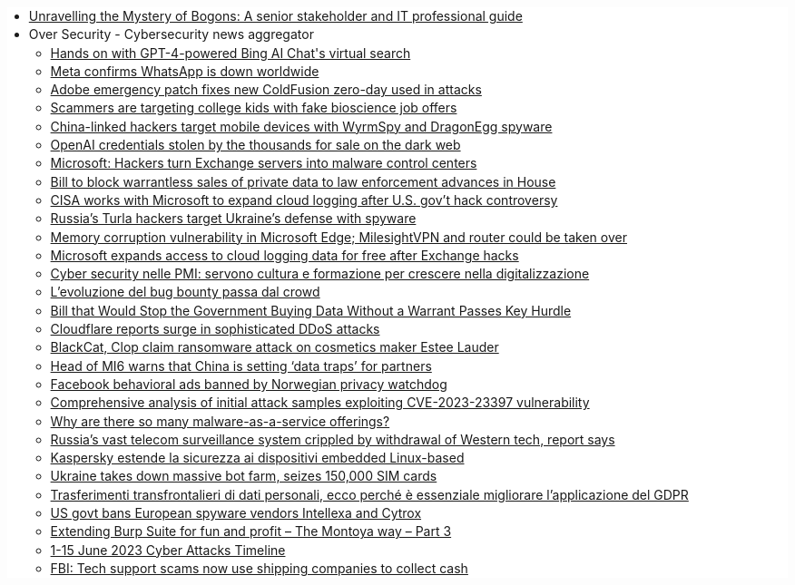   - [Unravelling the Mystery of Bogons: A senior stakeholder and IT professional guide](https://www.team-cymru.com/post/unravelling-the-mystery-of-bogons-a-senior-stakeholder-and-it-professional-guide)
- Over Security - Cybersecurity news aggregator
  - [Hands on with GPT-4-powered Bing AI Chat's virtual search](https://www.bleepingcomputer.com/news/microsoft/hands-on-with-gpt-4-powered-bing-ai-chats-virtual-search/)
  - [Meta confirms WhatsApp is down worldwide](https://www.bleepingcomputer.com/news/technology/meta-confirms-whatsapp-is-down-worldwide/)
  - [Adobe emergency patch fixes new ColdFusion zero-day used in attacks](https://www.bleepingcomputer.com/news/security/adobe-emergency-patch-fixes-new-coldfusion-zero-day-used-in-attacks/)
  - [Scammers are targeting college kids with fake bioscience job offers](https://therecord.media/scammers-are-targeting-college-kids)
  - [China-linked hackers target mobile devices with WyrmSpy and DragonEgg spyware](https://therecord.media/china-linked-hackers-target-mobile-devices-wyrmspy-dragonegg-spyware)
  - [OpenAI credentials stolen by the thousands for sale on the dark web](https://www.bleepingcomputer.com/news/security/openai-credentials-stolen-by-the-thousands-for-sale-on-the-dark-web/)
  - [Microsoft: Hackers turn Exchange servers into malware control centers](https://www.bleepingcomputer.com/news/security/microsoft-hackers-turn-exchange-servers-into-malware-control-centers/)
  - [Bill to block warrantless sales of private data to law enforcement advances in House](https://therecord.media/data-brokers-law-enforcement-house-bill-judiciary-committee)
  - [CISA works with Microsoft to expand cloud logging after U.S. gov’t hack controversy](https://therecord.media/cisa-microsoft-expands-access-to-logging-tools-after-data-breach)
  - [Russia’s Turla hackers target Ukraine’s defense with spyware](https://therecord.media/turla-hackers-targeting-ukraine-defense)
  - [Memory corruption vulnerability in Microsoft Edge; MilesightVPN and router could be taken over](https://blog.talosintelligence.com/vulnerability-roundup-july-19-23/)
  - [Microsoft expands access to cloud logging data for free after Exchange hacks](https://www.bleepingcomputer.com/news/microsoft/microsoft-expands-access-to-cloud-logging-data-for-free-after-exchange-hacks/)
  - [Cyber security nelle PMI: servono cultura e formazione per crescere nella digitalizzazione](https://www.cybersecurity360.it/cultura-cyber/cyber-security-nelle-pmi-servono-cultura-e-formazione-per-crescere-nella-digitalizzazione/)
  - [L’evoluzione del bug bounty passa dal crowd](https://www.cybersecurity360.it/soluzioni-aziendali/bug-bounty-scoperte-nuove-vulnerabilita/)
  - [Bill that Would Stop the Government Buying Data Without a Warrant Passes Key Hurdle](https://www.vice.com/en/article/wxjgd4/fourth-amendment-is-not-for-sale-act-passes-committee)
  - [Cloudflare reports surge in sophisticated DDoS attacks](https://therecord.media/cloudflare-reports-surge-in-ddos-attacks-q2-2023)
  - [BlackCat, Clop claim ransomware attack on cosmetics maker Estee Lauder](https://therecord.media/blackcat-clop-claim-cyberattack-on-estee-lauder)
  - [Head of MI6 warns that China is setting ‘data traps’ for partners](https://therecord.media/china-data-traps-espionage-mi6-richard-moore)
  - [Facebook behavioral ads banned by Norwegian privacy watchdog](https://www.bleepingcomputer.com/news/technology/facebook-behavioral-ads-banned-by-norwegian-privacy-watchdog/)
  - [Comprehensive analysis of initial attack samples exploiting CVE-2023-23397 vulnerability](https://securelist.com/analysis-of-attack-samples-exploiting-cve-2023-23397/110202/)
  - [Why are there so many malware-as-a-service offerings?](https://blog.talosintelligence.com/need-to-know-commodity-malware/)
  - [Russia’s vast telecom surveillance system crippled by withdrawal of Western tech, report says](https://therecord.media/russia-telecommunications-sorm-surveillance-western-technology)
  - [Kaspersky estende la sicurezza ai dispositivi embedded Linux-based](https://www.securityinfo.it/2023/07/19/kaspersky-estende-la-sicurezza-ai-dispositivi-embedded-linux-based/)
  - [Ukraine takes down massive bot farm, seizes 150,000 SIM cards](https://www.bleepingcomputer.com/news/security/ukraine-takes-down-massive-bot-farm-seizes-150-000-sim-cards/)
  - [Trasferimenti transfrontalieri di dati personali, ecco perché è essenziale migliorare l’applicazione del GDPR](https://www.cybersecurity360.it/legal/privacy-dati-personali/trasferimenti-transfrontalieri-di-dati-personali-ecco-perche-e-essenziale-migliorare-lapplicazione-del-gdpr/)
  - [US govt bans European spyware vendors Intellexa and Cytrox](https://www.bleepingcomputer.com/news/security/us-govt-bans-european-spyware-vendors-intellexa-and-cytrox/)
  - [Extending Burp Suite for fun and profit – The Montoya way – Part 3](https://security.humanativaspa.it/extending-burp-suite-for-fun-and-profit-the-montoya-way-part-3/)
  - [1-15 June 2023 Cyber Attacks Timeline](https://www.hackmageddon.com/2023/07/19/1-15-june-2023-cyber-attacks-timeline/)
  - [FBI: Tech support scams now use shipping companies to collect cash](https://www.bleepingcomputer.com/news/security/fbi-tech-support-scams-now-use-shipping-companies-to-collect-cash/)